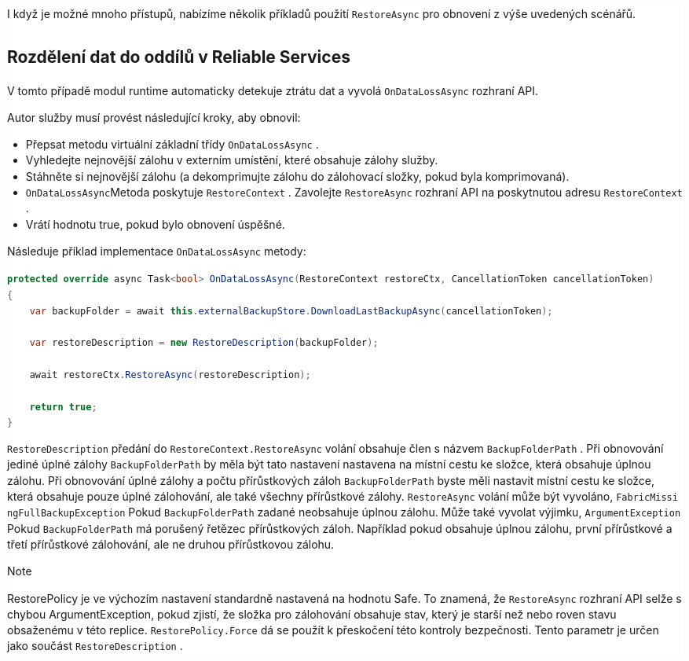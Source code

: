 I když je možné mnoho přístupů, nabízíme několik příkladů použití `RestoreAsync` pro obnovení z výše uvedených scénářů.

## <a name="partition-data-loss-in-reliable-services"></a>Rozdělení dat do oddílů v Reliable Services
V tomto případě modul runtime automaticky detekuje ztrátu dat a vyvolá `OnDataLossAsync` rozhraní API.

Autor služby musí provést následující kroky, aby obnovil:

  - Přepsat metodu virtuální základní třídy `OnDataLossAsync` .
  - Vyhledejte nejnovější zálohu v externím umístění, které obsahuje zálohy služby.
  - Stáhněte si nejnovější zálohu (a dekomprimujte zálohu do zálohovací složky, pokud byla komprimovaná).
  - `OnDataLossAsync`Metoda poskytuje `RestoreContext` . Zavolejte `RestoreAsync` rozhraní API na poskytnutou adresu `RestoreContext` .
  - Vrátí hodnotu true, pokud bylo obnovení úspěšné.

Následuje příklad implementace `OnDataLossAsync` metody:

```csharp
protected override async Task<bool> OnDataLossAsync(RestoreContext restoreCtx, CancellationToken cancellationToken)
{
    var backupFolder = await this.externalBackupStore.DownloadLastBackupAsync(cancellationToken);

    var restoreDescription = new RestoreDescription(backupFolder);

    await restoreCtx.RestoreAsync(restoreDescription);

    return true;
}
```

`RestoreDescription` předání do `RestoreContext.RestoreAsync` volání obsahuje člen s názvem `BackupFolderPath` .
Při obnovování jediné úplné zálohy `BackupFolderPath` by měla být tato nastavení nastavena na místní cestu ke složce, která obsahuje úplnou zálohu.
Při obnovování úplné zálohy a počtu přírůstkových záloh `BackupFolderPath` byste měli nastavit místní cestu ke složce, která obsahuje pouze úplné zálohování, ale také všechny přírůstkové zálohy.
`RestoreAsync` volání může být vyvoláno, `FabricMissingFullBackupException` Pokud `BackupFolderPath` zadané neobsahuje úplnou zálohu.
Může také vyvolat výjimku, `ArgumentException` Pokud `BackupFolderPath` má porušený řetězec přírůstkových záloh.
Například pokud obsahuje úplnou zálohu, první přírůstkové a třetí přírůstkové zálohování, ale ne druhou přírůstkovou zálohu.

> [!NOTE]
> RestorePolicy je ve výchozím nastavení standardně nastavená na hodnotu Safe.  To znamená, že `RestoreAsync` rozhraní API selže s chybou ArgumentException, pokud zjistí, že složka pro zálohování obsahuje stav, který je starší než nebo roven stavu obsaženému v této replice.  `RestorePolicy.Force` dá se použít k přeskočení této kontroly bezpečnosti. Tento parametr je určen jako součást `RestoreDescription` .
> 
